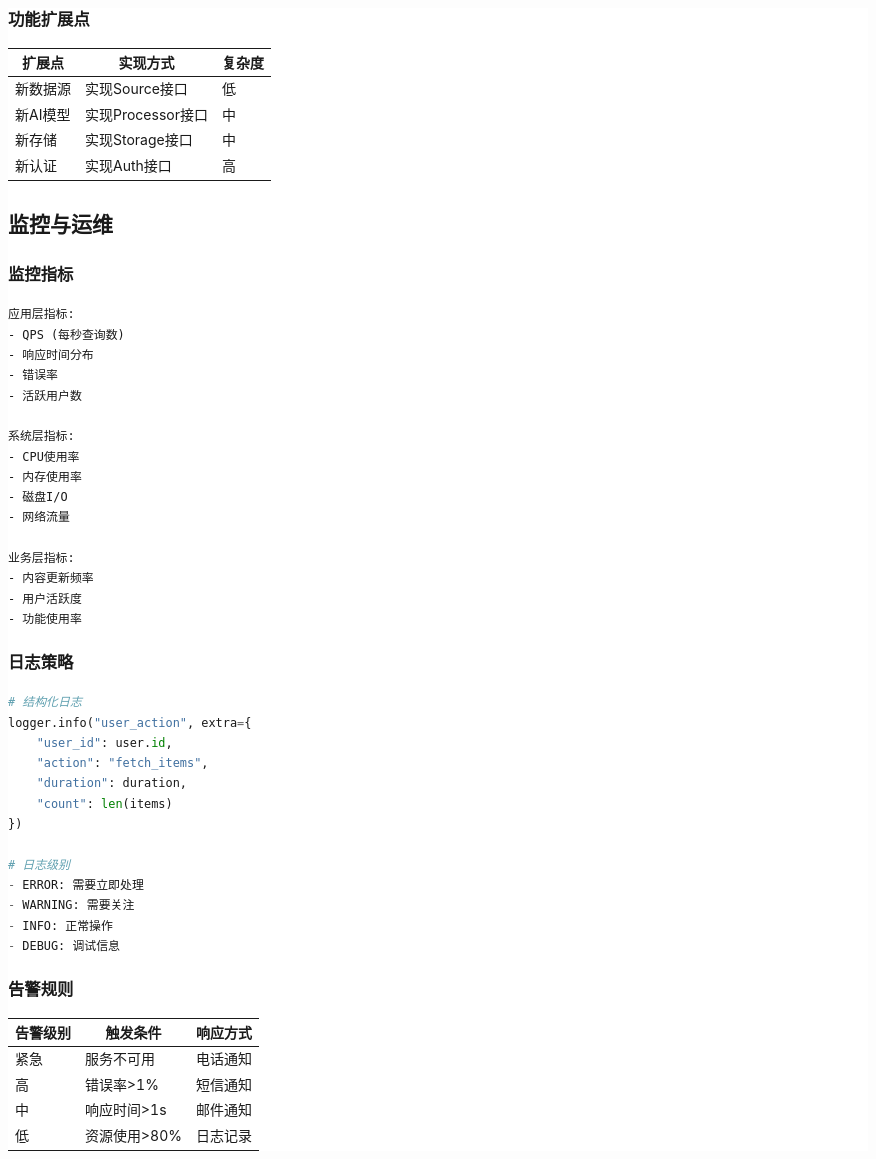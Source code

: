 ### 功能扩展点
| 扩展点 | 实现方式 | 复杂度 |
|--------|---------|--------|
| 新数据源 | 实现Source接口 | 低 |
| 新AI模型 | 实现Processor接口 | 中 |
| 新存储 | 实现Storage接口 | 中 |
| 新认证 | 实现Auth接口 | 高 |

## 监控与运维

### 监控指标
```
应用层指标:
- QPS (每秒查询数)
- 响应时间分布
- 错误率
- 活跃用户数

系统层指标:
- CPU使用率
- 内存使用率
- 磁盘I/O
- 网络流量

业务层指标:
- 内容更新频率
- 用户活跃度
- 功能使用率
```

### 日志策略
```python
# 结构化日志
logger.info("user_action", extra={
    "user_id": user.id,
    "action": "fetch_items",
    "duration": duration,
    "count": len(items)
})

# 日志级别
- ERROR: 需要立即处理
- WARNING: 需要关注
- INFO: 正常操作
- DEBUG: 调试信息
```

### 告警规则
| 告警级别 | 触发条件 | 响应方式 |
|---------|---------|----------|
| 紧急 | 服务不可用 | 电话通知 |
| 高 | 错误率>1% | 短信通知 |
| 中 | 响应时间>1s | 邮件通知 |
| 低 | 资源使用>80% | 日志记录 |
